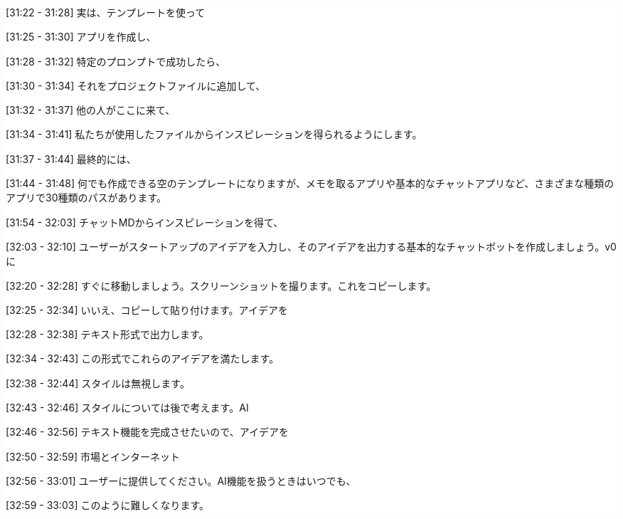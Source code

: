 [31:22 - 31:28]
実は、テンプレートを使って

[31:25 - 31:30]
アプリを作成し、

[31:28 - 31:32]
特定のプロンプトで成功したら、

[31:30 - 31:34]
それをプロジェクトファイルに追加して、

[31:32 - 31:37]
他の人がここに来て、

[31:34 - 31:41]
私たちが使用したファイルからインスピレーションを得られるようにします。

[31:37 - 31:44]
最終的には、

[31:44 - 31:48]
何でも作成できる空のテンプレートになりますが、メモを取るアプリや基本的なチャットアプリなど、さまざまな種類のアプリで30種類のパスがあります。

[31:54 - 32:03]
チャットMDからインスピレーションを得て、

[32:03 - 32:10]
ユーザーがスタートアップのアイデアを入力し、そのアイデアを出力する基本的なチャットボットを作成しましょう。v0に

[32:20 - 32:28]
すぐに移動しましょう。スクリーンショットを撮ります。これをコピーします。

[32:25 - 32:34]
いいえ、コピーして貼り付けます。アイデアを

[32:28 - 32:38]
テキスト形式で出力します。

[32:34 - 32:43]
この形式でこれらのアイデアを満たします。

[32:38 - 32:44]
スタイルは無視します。

[32:43 - 32:46]
スタイルについては後で考えます。AI

[32:46 - 32:56]
テキスト機能を完成させたいので、アイデアを

[32:50 - 32:59]
市場とインターネット

[32:56 - 33:01]
ユーザーに提供してください。AI機能を扱うときはいつでも、

[32:59 - 33:03]
このように難しくなります。
